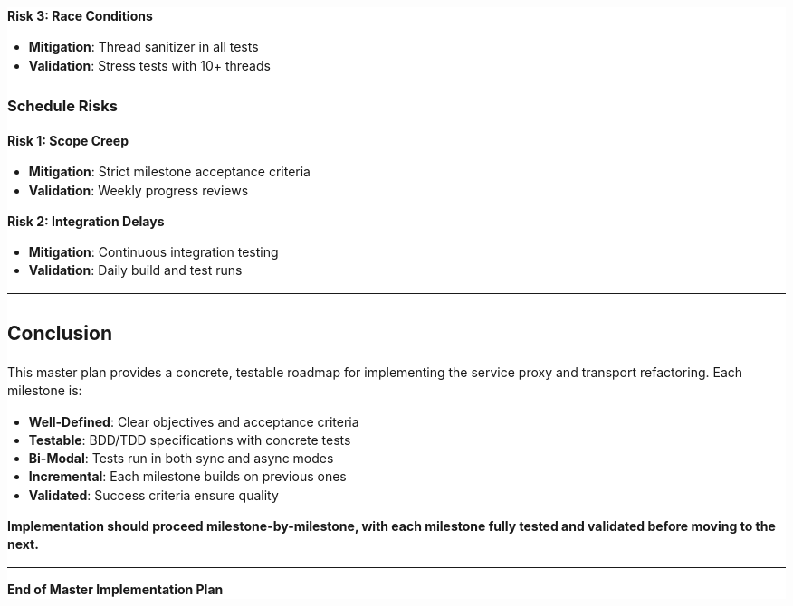 **Risk 3: Race Conditions**
- **Mitigation**: Thread sanitizer in all tests
- **Validation**: Stress tests with 10+ threads

### Schedule Risks

**Risk 1: Scope Creep**
- **Mitigation**: Strict milestone acceptance criteria
- **Validation**: Weekly progress reviews

**Risk 2: Integration Delays**
- **Mitigation**: Continuous integration testing
- **Validation**: Daily build and test runs

---

## Conclusion

This master plan provides a concrete, testable roadmap for implementing the service proxy and transport refactoring. Each milestone is:

- **Well-Defined**: Clear objectives and acceptance criteria
- **Testable**: BDD/TDD specifications with concrete tests
- **Bi-Modal**: Tests run in both sync and async modes
- **Incremental**: Each milestone builds on previous ones
- **Validated**: Success criteria ensure quality

**Implementation should proceed milestone-by-milestone, with each milestone fully tested and validated before moving to the next.**

---

**End of Master Implementation Plan**
